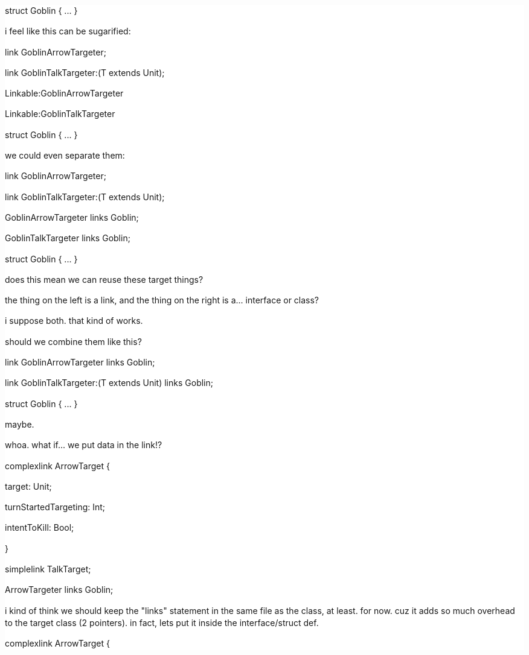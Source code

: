 struct Goblin { ... }

i feel like this can be sugarified:

link GoblinArrowTargeter;

link GoblinTalkTargeter:(T extends Unit);

Linkable:GoblinArrowTargeter

Linkable:GoblinTalkTargeter

struct Goblin { ... }

we could even separate them:

link GoblinArrowTargeter;

link GoblinTalkTargeter:(T extends Unit);

GoblinArrowTargeter links Goblin;

GoblinTalkTargeter links Goblin;

struct Goblin { ... }

does this mean we can reuse these target things?

the thing on the left is a link, and the thing on the right is a...
interface or class?

i suppose both. that kind of works.

should we combine them like this?

link GoblinArrowTargeter links Goblin;

link GoblinTalkTargeter:(T extends Unit) links Goblin;

struct Goblin { ... }

maybe.

whoa. what if... we put data in the link!?

complexlink ArrowTarget {

target: Unit;

turnStartedTargeting: Int;

intentToKill: Bool;

}

simplelink TalkTarget;

ArrowTargeter links Goblin;

i kind of think we should keep the "links" statement in the same file as
the class, at least. for now. cuz it adds so much overhead to the target
class (2 pointers). in fact, lets put it inside the interface/struct
def.

complexlink ArrowTarget {
